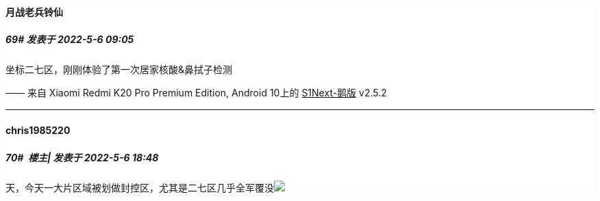 ####  月战老兵铃仙  
##### 69#       发表于 2022-5-6 09:05

坐标二七区，刚刚体验了第一次居家核酸&amp;鼻拭子检测

—— 来自 Xiaomi Redmi K20 Pro Premium Edition, Android 10上的 [S1Next-鹅版](https://github.com/ykrank/S1-Next/releases) v2.5.2



*****

####  chris1985220  
##### 70#         楼主| 发表于 2022-5-6 18:48

天，今天一大片区域被划做封控区，尤其是二七区几乎全军覆没<img src="https://static.saraba1st.com/image/smiley/face2017/008.png" referrerpolicy="no-referrer">

